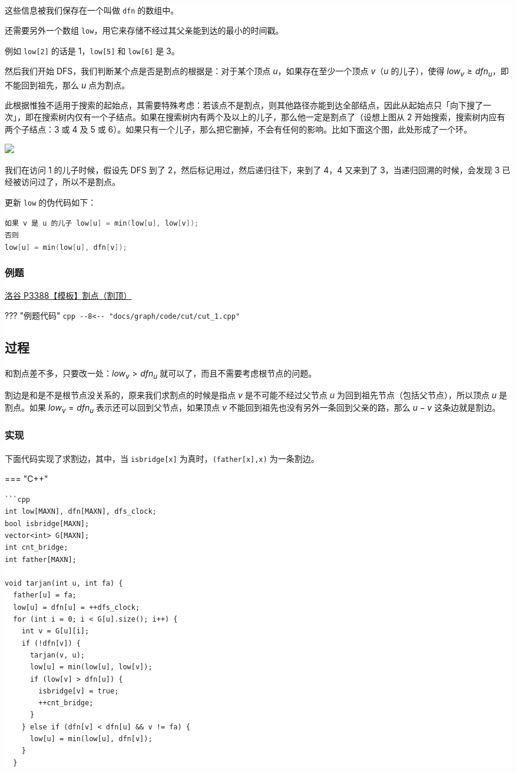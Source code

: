 这些信息被我们保存在一个叫做 `dfn` 的数组中。

还需要另外一个数组 `low`，用它来存储不经过其父亲能到达的最小的时间戳。

例如 `low[2]` 的话是 1，`low[5]` 和 `low[6]` 是 3。

然后我们开始 DFS，我们判断某个点是否是割点的根据是：对于某个顶点 $u$，如果存在至少一个顶点 $v$（$u$ 的儿子），使得 $low_v \geq dfn_u$，即不能回到祖先，那么 $u$ 点为割点。

此根据惟独不适用于搜索的起始点，其需要特殊考虑：若该点不是割点，则其他路径亦能到达全部结点，因此从起始点只「向下搜了一次」，即在搜索树内仅有一个子结点。如果在搜索树内有两个及以上的儿子，那么他一定是割点了（设想上图从 2 开始搜索，搜索树内应有两个子结点：3 或 4 及 5 或 6）。如果只有一个儿子，那么把它删掉，不会有任何的影响。比如下面这个图，此处形成了一个环。

![](./images/cut3.svg)

我们在访问 1 的儿子时候，假设先 DFS 到了 2，然后标记用过，然后递归往下，来到了 4，4 又来到了 3，当递归回溯的时候，会发现 3 已经被访问过了，所以不是割点。

更新 `low` 的伪代码如下：

```cpp
如果 v 是 u 的儿子 low[u] = min(low[u], low[v]);
否则
low[u] = min(low[u], dfn[v]);
```

### 例题

[洛谷 P3388【模板】割点（割顶）](https://www.luogu.com.cn/problem/P3388)

??? "例题代码"
    ```cpp
    --8<-- "docs/graph/code/cut/cut_1.cpp"
    ```

## 过程

和割点差不多，只要改一处：$low_v>dfn_u$ 就可以了，而且不需要考虑根节点的问题。

割边是和是不是根节点没关系的，原来我们求割点的时候是指点 $v$ 是不可能不经过父节点 $u$ 为回到祖先节点（包括父节点），所以顶点 $u$ 是割点。如果 $low_v=dfn_u$ 表示还可以回到父节点，如果顶点 $v$ 不能回到祖先也没有另外一条回到父亲的路，那么 $u-v$ 这条边就是割边。

### 实现

下面代码实现了求割边，其中，当 `isbridge[x]` 为真时，`(father[x],x)` 为一条割边。

=== "C++"

    ```cpp
    int low[MAXN], dfn[MAXN], dfs_clock;
    bool isbridge[MAXN];
    vector<int> G[MAXN];
    int cnt_bridge;
    int father[MAXN];

    void tarjan(int u, int fa) {
      father[u] = fa;
      low[u] = dfn[u] = ++dfs_clock;
      for (int i = 0; i < G[u].size(); i++) {
        int v = G[u][i];
        if (!dfn[v]) {
          tarjan(v, u);
          low[u] = min(low[u], low[v]);
          if (low[v] > dfn[u]) {
            isbridge[v] = true;
            ++cnt_bridge;
          }
        } else if (dfn[v] < dfn[u] && v != fa) {
          low[u] = min(low[u], dfn[v]);
        }
      }
